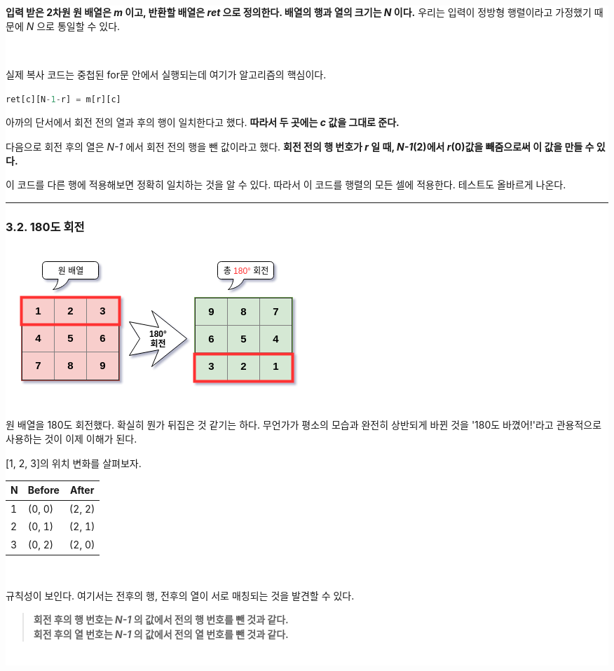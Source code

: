 **입력 받은 2차원 원 배열은 _m_ 이고, 반환할 배열은 _ret_ 으로 정의한다. 배열의 행과 열의 크기는 _N_ 이다.** 우리는 입력이 정방형 행렬이라고 가정했기 때문에 _N_ 으로 통일할 수 있다.

<br>

실제 복사 코드는 중첩된 for문 안에서 실행되는데 여기가 알고리즘의 핵심이다.

```python
ret[c][N-1-r] = m[r][c]
```

아까의 단서에서 회전 전의 열과 후의 행이 일치한다고 했다. **따라서 두 곳에는 _c_ 값을 그대로 준다.**  

다음으로 회전 후의 열은 _N-1_ 에서 회전 전의 행을 뺀 값이라고 했다. **회전 전의 행 번호가 _r_ 일 때, _N-1_(2)에서 _r_(0)값을 빼줌으로써 이 값을 만들 수 있다.**

이 코드를 다른 행에 적용해보면 정확히 일치하는 것을 알 수 있다. 따라서 이 코드를 행렬의 모든 셀에 적용한다. 테스트도 올바르게 나온다.

---



### 3.2. 180도 회전

![2차원 배열을  오른쪽 180도 회전한 모습](/assets/img/algorithm/rotate-180.png)

원 배열을 180도 회전했다. 확실히 뭔가 뒤집은 것 같기는 하다. 무언가가 평소의 모습과 완전히 상반되게 바뀐 것을 '180도 바꼈어!'라고 관용적으로 사용하는 것이 이제 이해가 된다.  

[1, 2, 3]의 위치 변화를 살펴보자.


N | Before | After
---|---|---
1 | (0, 0) | (2, 2) 
2 | (0, 1) | (2, 1)
3 | (0, 2) | (2, 0)

<br>

규칙성이 보인다. 여기서는 전후의 행, 전후의 열이 서로 매칭되는 것을 발견할 수 있다.

> **회전 후의 행 번호는 _N-1_ 의 값에서 전의 행 번호를 뺀 것과 같다.**  
> **회전 후의 열 번호는 _N-1_ 의 값에서 전의 열 번호를 뺀 것과 같다.**

<br>

